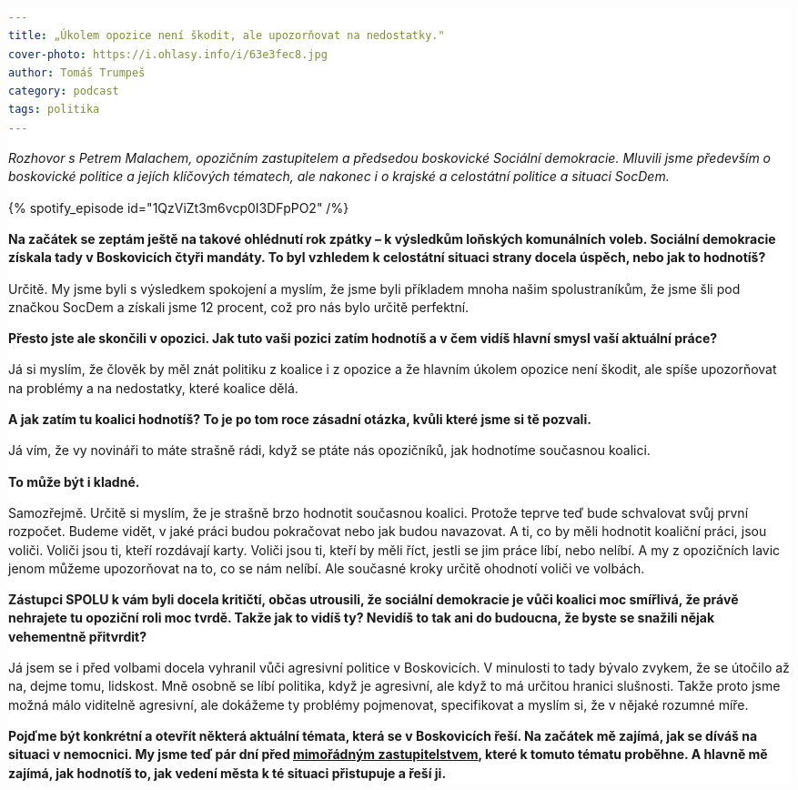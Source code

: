 ```yaml
---
title: „Úkolem opozice není škodit, ale upozorňovat na nedostatky."
cover-photo: https://i.ohlasy.info/i/63e3fec8.jpg
author: Tomáš Trumpeš
category: podcast
tags: politika
---
```


*Rozhovor s Petrem Malachem, opozičním zastupitelem a předsedou boskovické Sociální demokracie. Mluvili jsme především o boskovické politice a jejích klíčových tématech, ale nakonec i o krajské a celostátní politice a situaci SocDem.*

{% spotify_episode id="1QzViZt3m6vcp0I3DFpPO2" /%}

**Na začátek se zeptám ještě na takové ohlédnutí rok zpátky – k výsledkům loňských komunálních voleb. Sociální demokracie získala tady v Boskovicích čtyři mandáty. To byl vzhledem k celostátní situaci strany docela úspěch, nebo jak to hodnotíš?**

Určitě. My jsme byli s výsledkem spokojení a myslím, že jsme byli příkladem mnoha našim spolustraníkům, že jsme šli pod značkou SocDem a získali jsme 12 procent, což pro nás bylo určitě perfektní.

**Přesto jste ale skončili v opozici. Jak tuto vaši pozici zatím hodnotíš a v čem vidíš hlavní smysl vaší aktuální práce?**

Já si myslím, že člověk by měl znát politiku z koalice i z opozice a že hlavním úkolem opozice není škodit, ale spíše upozorňovat na problémy a na nedostatky, které koalice dělá.

**A jak zatím tu koalici hodnotíš? To je po tom roce zásadní otázka, kvůli které jsme si tě pozvali.**

Já vím, že vy novináři to máte strašně rádi, když se ptáte nás opozičníků, jak hodnotíme současnou koalici.

**To může být i kladné.**

Samozřejmě. Určitě si myslím, že je strašně brzo hodnotit současnou koalici. Protože teprve teď bude schvalovat svůj první rozpočet. Budeme vidět, v jaké práci budou pokračovat nebo jak budou navazovat. A ti, co by měli hodnotit koaliční práci, jsou voliči. Voliči jsou ti, kteří rozdávají karty. Voliči jsou ti, kteří by měli říct, jestli se jim práce líbí, nebo nelíbí. A my z opozičních lavic jenom můžeme upozorňovat na to, co se nám nelíbí. Ale současné kroky určitě ohodnotí voliči ve volbách.

**Zástupci SPOLU k vám byli docela kritičtí, občas utrousili, že sociální demokracie je vůči koalici moc smířlivá, že právě nehrajete tu opoziční roli moc tvrdě. Takže jak to vidíš ty? Nevidíš to tak ani do budoucna, že byste se snažili nějak vehementně přitvrdit?**

Já jsem se i před volbami docela vyhranil vůči agresivní politice v Boskovicích. V minulosti to tady bývalo zvykem, že se útočilo až na, dejme tomu, lidskost. Mně osobně se líbí politika, když je agresivní, ale když to má určitou hranici slušnosti. Takže proto jsme možná málo viditelně agresivní, ale dokážeme ty problémy pojmenovat, specifikovat a myslím si, že v nějaké rozumné míře.

**Pojďme být konkrétní a otevřít některá aktuální témata, která se v Boskovicích řeší. Na začátek mě zajímá, jak se díváš na situaci v nemocnici. My jsme teď pár dní před [mimořádným zastupitelstvem](https://ohlasy.info/clanky/2023/11/zastupitelstvo-nemocnice.html), které k tomuto tématu proběhne. A hlavně mě zajímá, jak hodnotíš to, jak vedení města k té situaci přistupuje a řeší ji.**
